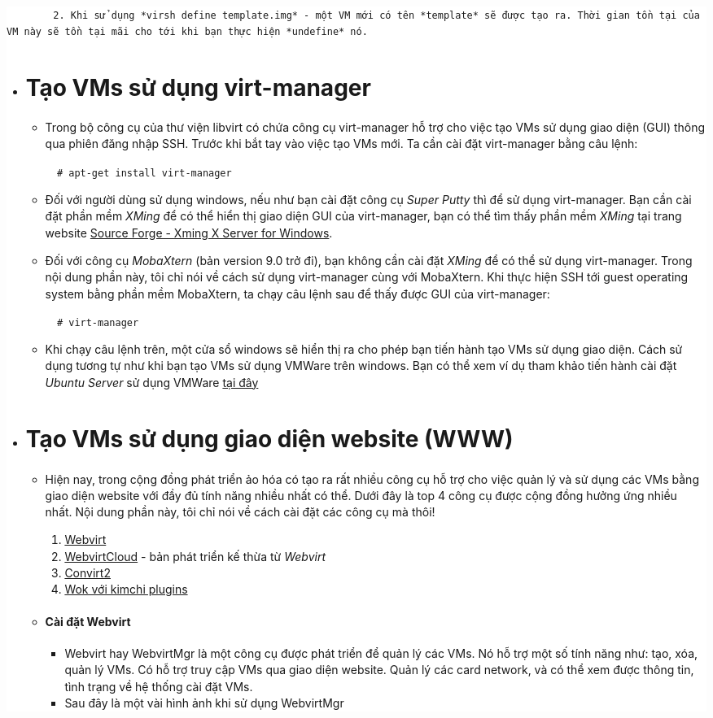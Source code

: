 			2. Khi sử dụng *virsh define template.img* - một VM mới có tên *template* sẽ được tạo ra. Thời gian tồn tại của VM này sẽ tồn tại mãi cho tới khi bạn thực hiện *undefine* nó.

- # <a name="virt-manager">Tạo VMs sử dụng virt-manager</a>

	+ Trong bộ công cụ của thư viện libvirt có chứa công cụ virt-manager hỗ trợ cho việc tạo VMs sử dụng giao diện (GUI) thông qua phiên đăng nhập SSH. Trước khi bắt tay vào việc tạo VMs mới. Ta cần cài đặt virt-manager bằng câu lệnh:

			# apt-get install virt-manager

	+ Đối với người dùng sử dụng windows, nếu như bạn cài đặt công cụ *Super Putty* thì để sử dụng virt-manager. Bạn cần cài đặt phần mềm *XMing* để có thể hiển thị giao diện GUI của virt-manager, bạn có thể tìm thấy phần mềm *XMing* tại trang website [Source Forge - Xming X Server for Windows](https://sourceforge.net/projects/xming/?source=directory).

	+ Đối với công cụ *MobaXtern* (bản version 9.0 trở đi), bạn không cần cài đặt *XMing* để có thể sử dụng virt-manager. Trong nội dung phần này, tôi chỉ nói về cách sử dụng virt-manager cùng với MobaXtern. Khi thực hiện SSH tới guest operating system bằng phần mềm MobaXtern, ta chạy câu lệnh sau để thấy được GUI của virt-manager:

			# virt-manager

	+ Khi chạy câu lệnh trên, một cửa sổ windows sẽ hiển thị ra cho phép bạn tiến hành tạo VMs sử dụng giao diện. Cách sử dụng tương tự như khi bạn tạo VMs sử dụng VMWare trên windows. Bạn có thể xem ví dụ tham khảo tiến hành cài đặt *Ubuntu Server* sử dụng VMWare [tại đây](../../CaiDatUbuntuServer.md)


- # <a name="virt-web">Tạo VMs sử dụng giao diện website (WWW)</a>

	+ Hiện nay, trong cộng đồng phát triển ảo hóa có tạo ra rất nhiều công cụ hỗ trợ cho việc quản lý và sử dụng các VMs bằng giao diện website với đầy đủ tính năng nhiều nhất có thể. Dưới đây là top 4 công cụ được cộng đồng hưởng ứng nhiều nhất. Nội dung phần này, tôi chỉ nói về cách cài đặt các công cụ mà thôi!

		1. [Webvirt](#Webvirt) 
		2. [WebvirtCloud](#WebvirtCloud) - bản phát triển kế thừa từ *Webvirt*
		3. [Convirt2](#Convirt)
		4. [Wok với kimchi plugins](#Wok)


	+ #### <a name="Webvirt">Cài đặt Webvirt</a>
		- Webvirt hay WebvirtMgr là một công cụ được phát triển để quản lý các VMs. Nó hỗ trợ một số tính năng như: tạo, xóa, quản lý VMs. Có hỗ trợ truy cập VMs qua giao diện website. Quản lý các card network, và có thể xem được thông tin, tình trạng về hệ thống cài đặt VMs.
		- Sau đây là một vài hình ảnh khi sử dụng WebvirtMgr